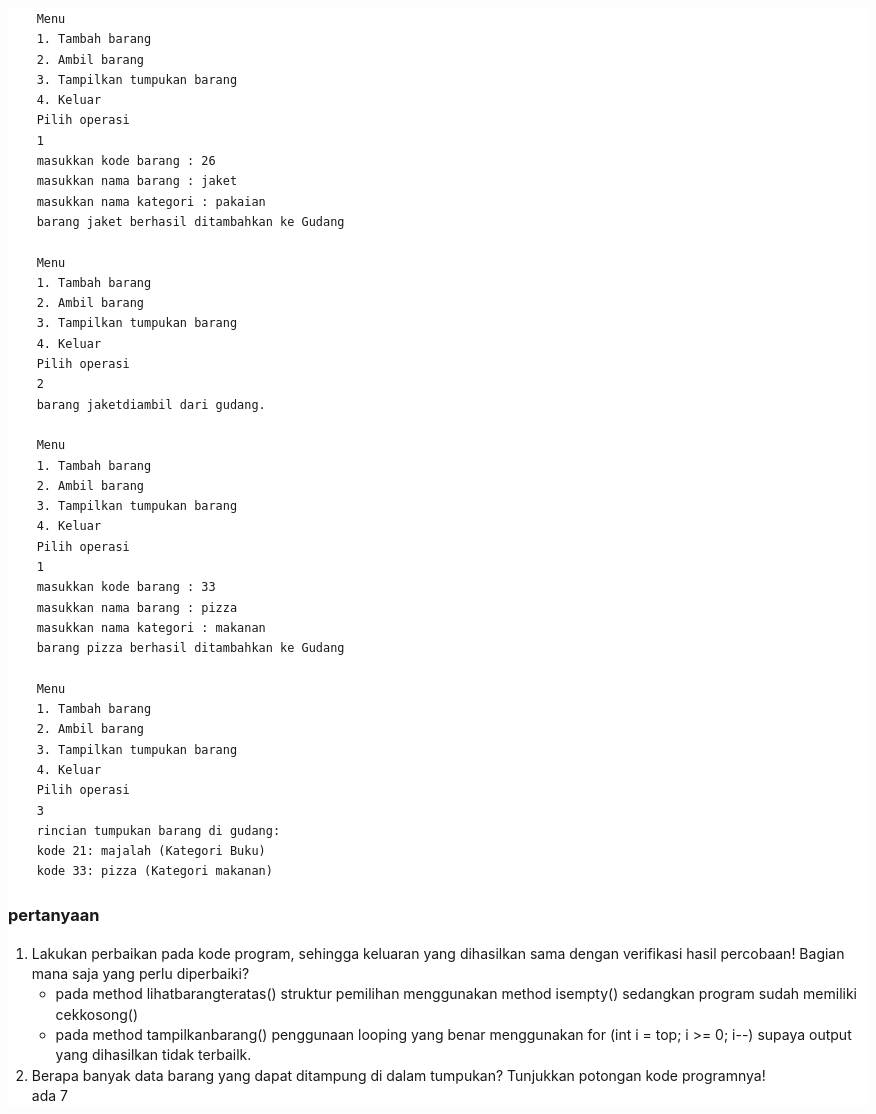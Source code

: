         Menu
        1. Tambah barang
        2. Ambil barang
        3. Tampilkan tumpukan barang
        4. Keluar
        Pilih operasi
        1
        masukkan kode barang : 26
        masukkan nama barang : jaket
        masukkan nama kategori : pakaian
        barang jaket berhasil ditambahkan ke Gudang

        Menu
        1. Tambah barang
        2. Ambil barang
        3. Tampilkan tumpukan barang
        4. Keluar
        Pilih operasi
        2
        barang jaketdiambil dari gudang.

        Menu
        1. Tambah barang
        2. Ambil barang
        3. Tampilkan tumpukan barang
        4. Keluar
        Pilih operasi
        1
        masukkan kode barang : 33
        masukkan nama barang : pizza
        masukkan nama kategori : makanan
        barang pizza berhasil ditambahkan ke Gudang

        Menu
        1. Tambah barang
        2. Ambil barang
        3. Tampilkan tumpukan barang
        4. Keluar
        Pilih operasi
        3
        rincian tumpukan barang di gudang:
        kode 21: majalah (Kategori Buku)
        kode 33: pizza (Kategori makanan)

### pertanyaan

1.  Lakukan perbaikan pada kode program, sehingga keluaran yang dihasilkan sama dengan verifikasi
    hasil percobaan! Bagian mana saja yang perlu diperbaiki?
    - pada method lihatbarangteratas() struktur pemilihan menggunakan method isempty() sedangkan program sudah memiliki cekkosong()
    - pada method tampilkanbarang() penggunaan looping yang benar menggunakan
      for (int i = top; i >= 0; i--)
      supaya output yang dihasilkan tidak terbailk.
2.  Berapa banyak data barang yang dapat ditampung di dalam tumpukan? Tunjukkan potongan kode
    programnya!  
    ada 7
